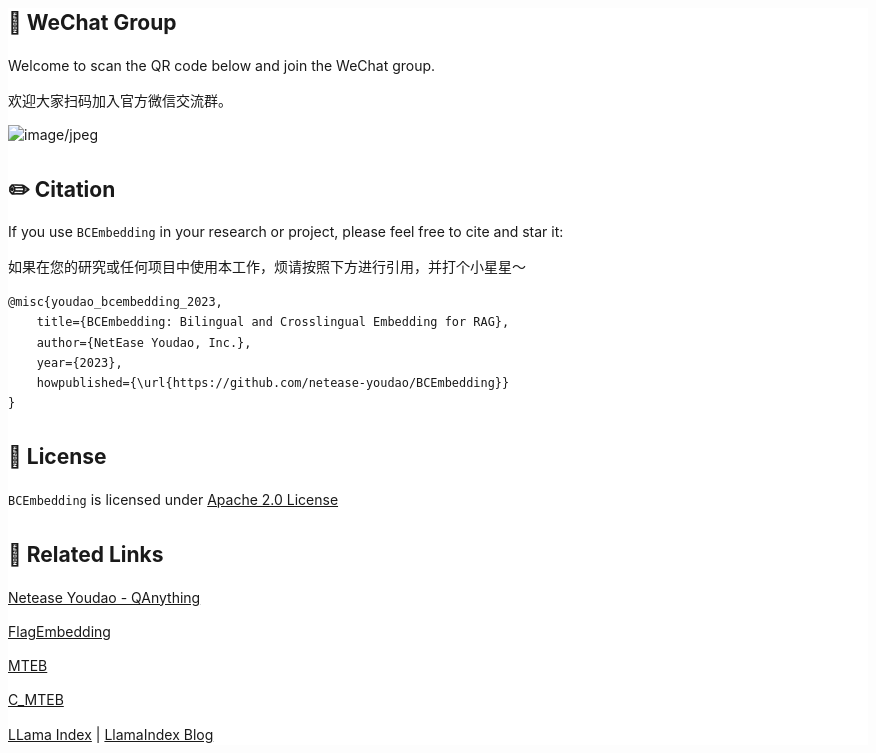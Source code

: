 ## 🧲 WeChat Group

Welcome to scan the QR code below and join the WeChat group.

  欢迎大家扫码加入官方微信交流群。

![image/jpeg](assets/Wechat.jpg)

## ✏️ Citation

If you use `BCEmbedding` in your research or project, please feel free to cite and star it:

  如果在您的研究或任何项目中使用本工作，烦请按照下方进行引用，并打个小星星～

```
@misc{youdao_bcembedding_2023,
    title={BCEmbedding: Bilingual and Crosslingual Embedding for RAG},
    author={NetEase Youdao, Inc.},
    year={2023},
    howpublished={\url{https://github.com/netease-youdao/BCEmbedding}}
}
```

## 🔐 License

`BCEmbedding` is licensed under [Apache 2.0 License](https://github.com/netease-youdao/BCEmbedding/blob/master/LICENSE)

## 🔗 Related Links

[Netease Youdao - QAnything](https://github.com/netease-youdao/qanything)

[FlagEmbedding](https://github.com/FlagOpen/FlagEmbedding)

[MTEB](https://github.com/embeddings-benchmark/mteb)

[C_MTEB](https://github.com/FlagOpen/FlagEmbedding/tree/master/C_MTEB)

[LLama Index](https://github.com/run-llama/llama_index) | [LlamaIndex Blog](https://blog.llamaindex.ai/boosting-rag-picking-the-best-embedding-reranker-models-42d079022e83)